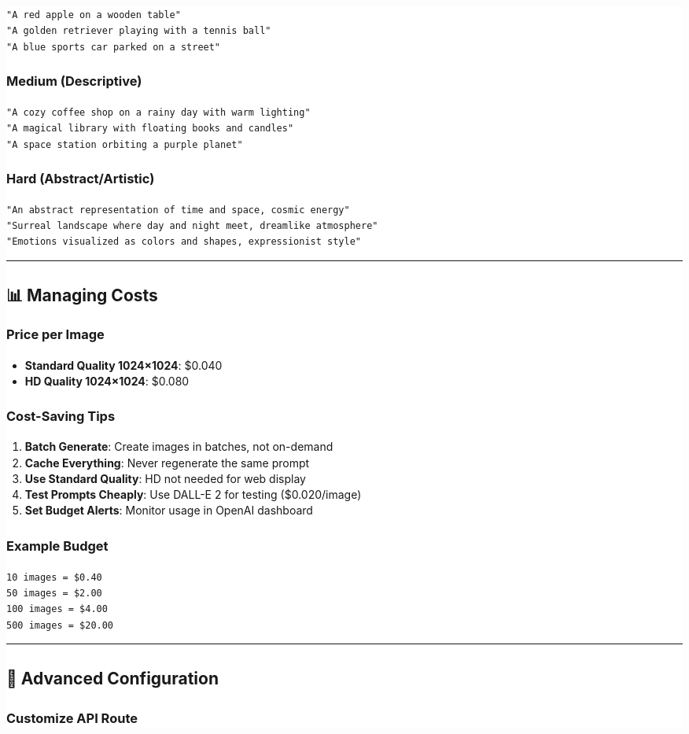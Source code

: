 ```
"A red apple on a wooden table"
"A golden retriever playing with a tennis ball"
"A blue sports car parked on a street"
```

### Medium (Descriptive)

```
"A cozy coffee shop on a rainy day with warm lighting"
"A magical library with floating books and candles"
"A space station orbiting a purple planet"
```

### Hard (Abstract/Artistic)

```
"An abstract representation of time and space, cosmic energy"
"Surreal landscape where day and night meet, dreamlike atmosphere"
"Emotions visualized as colors and shapes, expressionist style"
```

---

## 📊 Managing Costs

### Price per Image

- **Standard Quality 1024×1024**: $0.040
- **HD Quality 1024×1024**: $0.080

### Cost-Saving Tips

1. **Batch Generate**: Create images in batches, not on-demand
2. **Cache Everything**: Never regenerate the same prompt
3. **Use Standard Quality**: HD not needed for web display
4. **Test Prompts Cheaply**: Use DALL-E 2 for testing ($0.020/image)
5. **Set Budget Alerts**: Monitor usage in OpenAI dashboard

### Example Budget

```
10 images = $0.40
50 images = $2.00
100 images = $4.00
500 images = $20.00
```

---

## 🔧 Advanced Configuration

### Customize API Route
